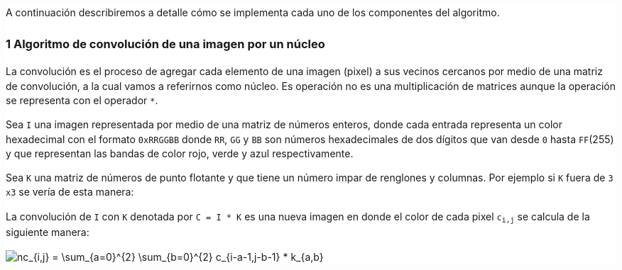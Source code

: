 A continuación describiremos a detalle cómo se implementa cada uno de los 
componentes del algoritmo.

### 1 Algoritmo de convolución de una imagen por un núcleo

La convolución es el proceso de agregar cada elemento de una imagen (pixel) a 
sus vecinos cercanos por medio de una matriz de convolución, a la cual vamos 
a referirnos como núcleo. Es operación no es una multiplicación de matrices 
aunque la operación se representa con el operador `*`.

Sea `I` una imagen representada por medio de una matriz de números
enteros, donde cada entrada representa un color hexadecimal con el 
formato `0xRRGGBB` donde `RR`, `GG` y `BB` son números hexadecimales
de dos dígitos que van desde `0` hasta `FF`(255) y que representan
las bandas de color rojo, verde y azul respectivamente.

Sea `K` una matriz de números de punto flotante y que tiene un número
impar de renglones y columnas. Por ejemplo si `K` fuera de `3x3` se
vería de esta manera:

![\begin{bmatrix}
k_{0,0} & k_{0,1} & k_{0,2} \\
k_{1,0} & k_{1,1} & k_{1,2} \\
k_{2,0} & k_{2,1} & k_{2,2}
\end{bmatrix}](https://latex.codecogs.com/png.latex?%5Cbg_white%20%5CLARGE%20%5Cbegin%7Bbmatrix%7D%20k_%7B0%2C0%7D%20%26%20k_%7B0%2C1%7D%20%26%20k_%7B0%2C2%7D%20%5C%5C%20k_%7B1%2C0%7D%20%26%20k_%7B1%2C1%7D%20%26%20k_%7B1%2C2%7D%20%5C%5C%20k_%7B2%2C0%7D%20%26%20k_%7B2%2C1%7D%20%26%20k_%7B2%2C2%7D%20%5Cend%7Bbmatrix%7D)

La convolución de `I` con `K` denotada por `C = I * K` es una nueva imagen en
donde el color de cada pixel <code>c<sub>i,j</sub></code> se calcula de la 
siguiente manera:

![nc_{i,j} =
\begin{bmatrix}
c_{i-1,j-1} & c_{i-1,j} & c_{i-1,j+1} \\
c_{i,j-1} & c_{i,j} & c_{i,j+1} \\
c_{i+1,j-1} & c_{i+1,j} & c_{i+1,j+1}
\end{bmatrix}
\begin{bmatrix}
k_{0,0} & k_{0,1} & k_{0,2} \\
k_{1,0} & k_{1,1} & k_{1,2} \\
k_{2,0} & k_{2,1} & k_{2,2}
\end{bmatrix}](https://latex.codecogs.com/png.latex?%5Cbg_white%20%5CLARGE%20nc_%7Bi%2Cj%7D%20%3D%20%5Cbegin%7Bbmatrix%7D%20c_%7Bi-1%2Cj-1%7D%20%26%20c_%7Bi-1%2Cj%7D%20%26%20c_%7Bi-1%2Cj&plus;1%7D%20%5C%5C%20c_%7Bi%2Cj-1%7D%20%26%20c_%7Bi%2Cj%7D%20%26%20c_%7Bi%2Cj&plus;1%7D%20%5C%5C%20c_%7Bi&plus;1%2Cj-1%7D%20%26%20c_%7Bi&plus;1%2Cj%7D%20%26%20c_%7Bi&plus;1%2Cj&plus;1%7D%20%5Cend%7Bbmatrix%7D%20*%20%5Cbegin%7Bbmatrix%7D%20k_%7B0%2C0%7D%20%26%20k_%7B0%2C1%7D%20%26%20k_%7B0%2C2%7D%20%5C%5C%20k_%7B1%2C0%7D%20%26%20k_%7B1%2C1%7D%20%26%20k_%7B1%2C2%7D%20%5C%5C%20k_%7B2%2C0%7D%20%26%20k_%7B2%2C1%7D%20%26%20k_%7B2%2C2%7D%20%5Cend%7Bbmatrix%7D)

![nc_{i,j} = \sum_{a=0}^{2} \sum_{b=0}^{2}  c_{i-a-1,j-b-1} * k_{a,b}](https://latex.codecogs.com/png.latex?\bg_white&space;\LARGE&space;nc_{i,j}&space;=&space;\sum_{a=0}^{2}&space;\sum_{b=0}^{2}&space;c_{i-a-1,j-b-1}&space;*&space;k_{a,b})
